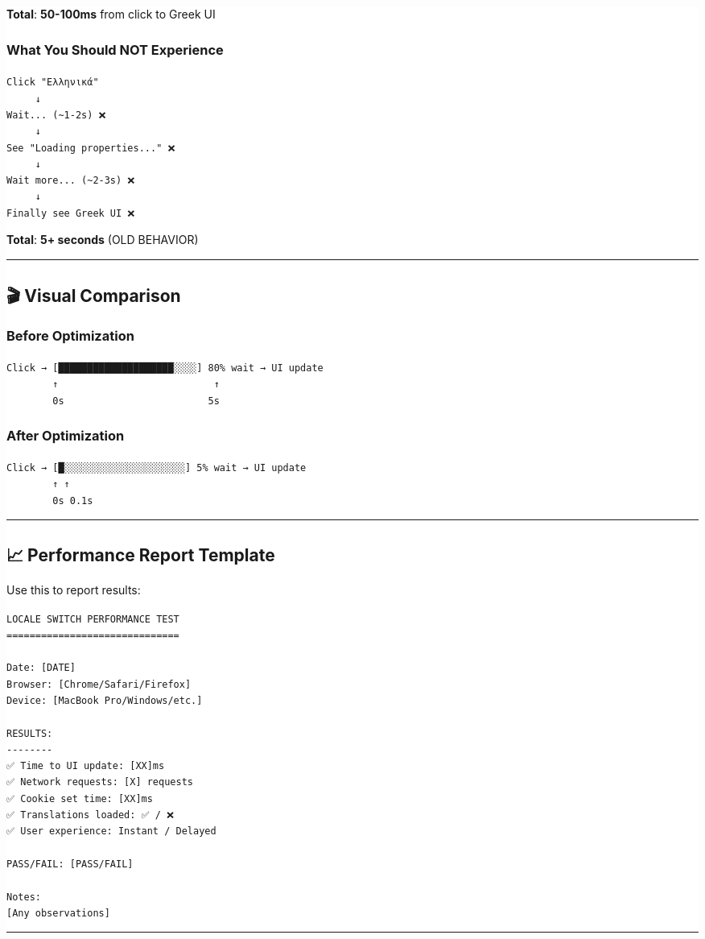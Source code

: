 **Total**: **50-100ms** from click to Greek UI

### What You Should NOT Experience

```
Click "Ελληνικά"
     ↓
Wait... (~1-2s) ❌
     ↓
See "Loading properties..." ❌
     ↓
Wait more... (~2-3s) ❌
     ↓
Finally see Greek UI ❌
```

**Total**: **5+ seconds** (OLD BEHAVIOR)

---

## 🎬 Visual Comparison

### Before Optimization
```
Click → [████████████████████░░░░] 80% wait → UI update
        ↑                           ↑
        0s                         5s
```

### After Optimization
```
Click → [█░░░░░░░░░░░░░░░░░░░░░] 5% wait → UI update
        ↑ ↑
        0s 0.1s
```

---

## 📈 Performance Report Template

Use this to report results:

```
LOCALE SWITCH PERFORMANCE TEST
==============================

Date: [DATE]
Browser: [Chrome/Safari/Firefox]
Device: [MacBook Pro/Windows/etc.]

RESULTS:
--------
✅ Time to UI update: [XX]ms
✅ Network requests: [X] requests
✅ Cookie set time: [XX]ms
✅ Translations loaded: ✅ / ❌
✅ User experience: Instant / Delayed

PASS/FAIL: [PASS/FAIL]

Notes:
[Any observations]
```

---
